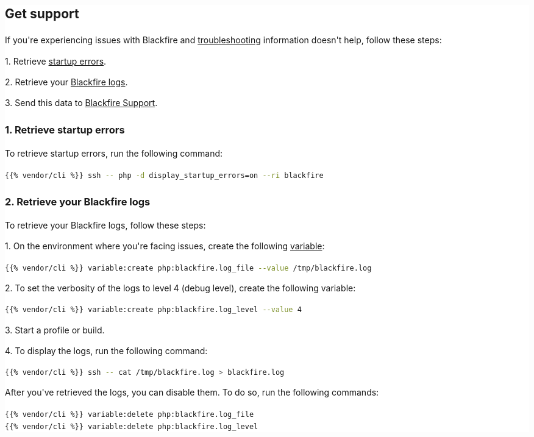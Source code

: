 ## Get support

If you're experiencing issues with Blackfire and [troubleshooting](#troubleshooting) information doesn't help,
follow these steps:

1\. Retrieve [startup errors](#1-retrieve-startup-errors).

2\. Retrieve your [Blackfire logs](#2-retrieve-your-blackfire-logs).

3\. Send this data to [Blackfire Support](https://support.blackfire.io).


### 1. Retrieve startup errors

To retrieve startup errors, run the following command:

```bash
{{% vendor/cli %}} ssh -- php -d display_startup_errors=on --ri blackfire
```

### 2. Retrieve your Blackfire logs

To retrieve your Blackfire logs, follow these steps:

1\.  On the environment where you're facing issues, create the following [variable](../../development/variables/set-variables.md):


```bash
{{% vendor/cli %}} variable:create php:blackfire.log_file --value /tmp/blackfire.log
```

2\.  To set the verbosity of the logs to level 4 (debug level), create the following variable:


```bash
{{% vendor/cli %}} variable:create php:blackfire.log_level --value 4
```

3\.  Start a profile or build.


4\.  To display the logs, run the following command:


```bash
{{% vendor/cli %}} ssh -- cat /tmp/blackfire.log > blackfire.log
```

After you've retrieved the logs, you can disable them.
To do so, run the following commands:

```bash
{{% vendor/cli %}} variable:delete php:blackfire.log_file
{{% vendor/cli %}} variable:delete php:blackfire.log_level
```
